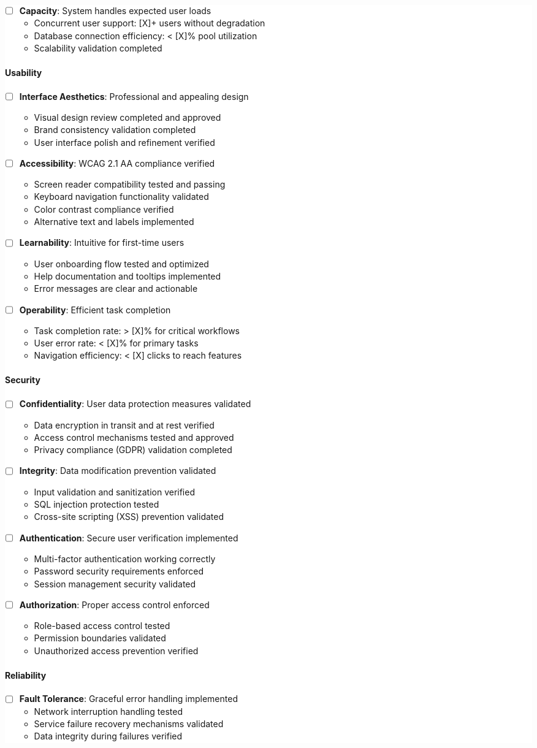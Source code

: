 - [ ] **Capacity**: System handles expected user loads
  - Concurrent user support: [X]+ users without degradation
  - Database connection efficiency: < [X]% pool utilization
  - Scalability validation completed

#### Usability
- [ ] **Interface Aesthetics**: Professional and appealing design
  - Visual design review completed and approved
  - Brand consistency validation completed
  - User interface polish and refinement verified

- [ ] **Accessibility**: WCAG 2.1 AA compliance verified
  - Screen reader compatibility tested and passing
  - Keyboard navigation functionality validated
  - Color contrast compliance verified
  - Alternative text and labels implemented

- [ ] **Learnability**: Intuitive for first-time users
  - User onboarding flow tested and optimized
  - Help documentation and tooltips implemented
  - Error messages are clear and actionable

- [ ] **Operability**: Efficient task completion
  - Task completion rate: > [X]% for critical workflows
  - User error rate: < [X]% for primary tasks
  - Navigation efficiency: < [X] clicks to reach features

#### Security
- [ ] **Confidentiality**: User data protection measures validated
  - Data encryption in transit and at rest verified
  - Access control mechanisms tested and approved
  - Privacy compliance (GDPR) validation completed

- [ ] **Integrity**: Data modification prevention validated
  - Input validation and sanitization verified
  - SQL injection protection tested
  - Cross-site scripting (XSS) prevention validated

- [ ] **Authentication**: Secure user verification implemented
  - Multi-factor authentication working correctly
  - Password security requirements enforced
  - Session management security validated

- [ ] **Authorization**: Proper access control enforced
  - Role-based access control tested
  - Permission boundaries validated
  - Unauthorized access prevention verified

#### Reliability
- [ ] **Fault Tolerance**: Graceful error handling implemented
  - Network interruption handling tested
  - Service failure recovery mechanisms validated
  - Data integrity during failures verified
